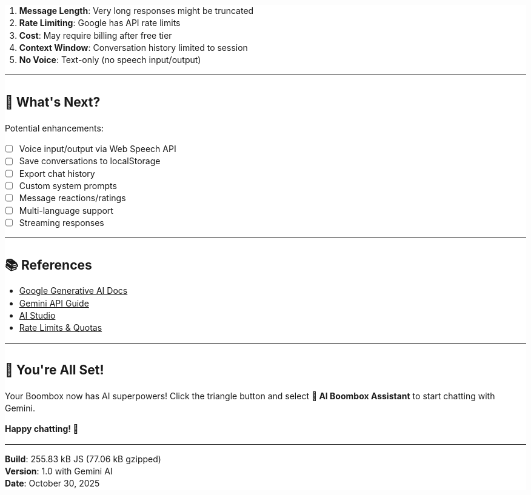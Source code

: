 1. **Message Length**: Very long responses might be truncated
2. **Rate Limiting**: Google has API rate limits
3. **Cost**: May require billing after free tier
4. **Context Window**: Conversation history limited to session
5. **No Voice**: Text-only (no speech input/output)

---

## 🎉 What's Next?

Potential enhancements:

- [ ] Voice input/output via Web Speech API
- [ ] Save conversations to localStorage
- [ ] Export chat history
- [ ] Custom system prompts
- [ ] Message reactions/ratings
- [ ] Multi-language support
- [ ] Streaming responses

---

## 📚 References

- [Google Generative AI Docs](https://generativelanguage.googleapis.com/docs)
- [Gemini API Guide](https://ai.google.dev/tutorials/python_quickstart)
- [AI Studio](https://aistudio.google.com)
- [Rate Limits & Quotas](https://ai.google.dev/quotas)

---

## 🎊 You're All Set!

Your Boombox now has AI superpowers! Click the triangle button and select **🤖 AI Boombox Assistant** to start chatting with Gemini.

**Happy chatting! 🚀**

---

**Build**: 255.83 kB JS (77.06 kB gzipped)  
**Version**: 1.0 with Gemini AI  
**Date**: October 30, 2025
